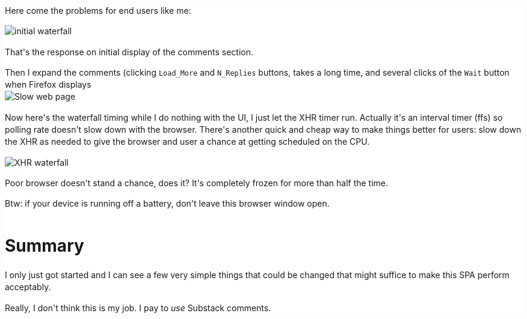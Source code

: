 Here come the problems for end users like me:

![initial waterfall](https://monosnap.com/image/fSUkLMTr7ZUPnFwztYmjtzZpFbyVix)

That's the response on initial display of the comments section.

Then I expand the comments (clicking `Load_More` and `N_Replies` buttons, takes a long time, and several clicks of the `Wait` button when Firefox displays  
![Slow web page](https://monosnap.com/image/DsKcctkHeAavSKVY8MudMnMP6fCrZw)

Now here's the waterfall timing while I do nothing with the UI, I just let the XHR timer run. Actually it's an interval timer (ffs) so polling rate doesn't slow down with the browser. There's another quick and cheap way to make things better for users: slow down the XHR as needed to give the browser and user a chance at getting scheduled on the CPU.

![XHR waterfall](https://monosnap.com/image/b0QVSHj9qD9Xy1l1Evzcvr0t5YXm4O)

Poor browser doesn't stand a chance, does it? It's completely frozen for more than half the time.

Btw: if your device is running off a battery, don't leave this browser window open.


# Summary

I only just got started and I can see a few very simple things that could be changed that might suffice to make this SPA perform acceptably.

Really, I don't think this is my job. I pay to *use* Substack comments.
